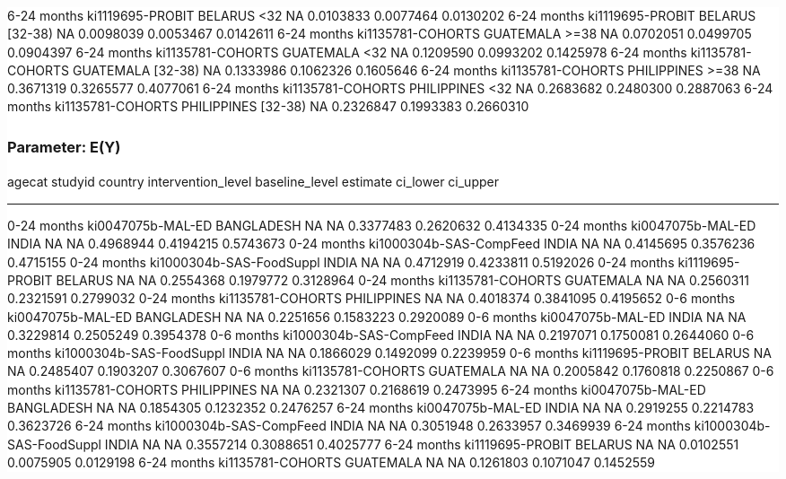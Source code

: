 6-24 months   ki1119695-PROBIT           BELARUS       <32                  NA                0.0103833    0.0077464   0.0130202
6-24 months   ki1119695-PROBIT           BELARUS       [32-38)              NA                0.0098039    0.0053467   0.0142611
6-24 months   ki1135781-COHORTS          GUATEMALA     >=38                 NA                0.0702051    0.0499705   0.0904397
6-24 months   ki1135781-COHORTS          GUATEMALA     <32                  NA                0.1209590    0.0993202   0.1425978
6-24 months   ki1135781-COHORTS          GUATEMALA     [32-38)              NA                0.1333986    0.1062326   0.1605646
6-24 months   ki1135781-COHORTS          PHILIPPINES   >=38                 NA                0.3671319    0.3265577   0.4077061
6-24 months   ki1135781-COHORTS          PHILIPPINES   <32                  NA                0.2683682    0.2480300   0.2887063
6-24 months   ki1135781-COHORTS          PHILIPPINES   [32-38)              NA                0.2326847    0.1993383   0.2660310


### Parameter: E(Y)


agecat        studyid                    country       intervention_level   baseline_level     estimate    ci_lower    ci_upper
------------  -------------------------  ------------  -------------------  ---------------  ----------  ----------  ----------
0-24 months   ki0047075b-MAL-ED          BANGLADESH    NA                   NA                0.3377483   0.2620632   0.4134335
0-24 months   ki0047075b-MAL-ED          INDIA         NA                   NA                0.4968944   0.4194215   0.5743673
0-24 months   ki1000304b-SAS-CompFeed    INDIA         NA                   NA                0.4145695   0.3576236   0.4715155
0-24 months   ki1000304b-SAS-FoodSuppl   INDIA         NA                   NA                0.4712919   0.4233811   0.5192026
0-24 months   ki1119695-PROBIT           BELARUS       NA                   NA                0.2554368   0.1979772   0.3128964
0-24 months   ki1135781-COHORTS          GUATEMALA     NA                   NA                0.2560311   0.2321591   0.2799032
0-24 months   ki1135781-COHORTS          PHILIPPINES   NA                   NA                0.4018374   0.3841095   0.4195652
0-6 months    ki0047075b-MAL-ED          BANGLADESH    NA                   NA                0.2251656   0.1583223   0.2920089
0-6 months    ki0047075b-MAL-ED          INDIA         NA                   NA                0.3229814   0.2505249   0.3954378
0-6 months    ki1000304b-SAS-CompFeed    INDIA         NA                   NA                0.2197071   0.1750081   0.2644060
0-6 months    ki1000304b-SAS-FoodSuppl   INDIA         NA                   NA                0.1866029   0.1492099   0.2239959
0-6 months    ki1119695-PROBIT           BELARUS       NA                   NA                0.2485407   0.1903207   0.3067607
0-6 months    ki1135781-COHORTS          GUATEMALA     NA                   NA                0.2005842   0.1760818   0.2250867
0-6 months    ki1135781-COHORTS          PHILIPPINES   NA                   NA                0.2321307   0.2168619   0.2473995
6-24 months   ki0047075b-MAL-ED          BANGLADESH    NA                   NA                0.1854305   0.1232352   0.2476257
6-24 months   ki0047075b-MAL-ED          INDIA         NA                   NA                0.2919255   0.2214783   0.3623726
6-24 months   ki1000304b-SAS-CompFeed    INDIA         NA                   NA                0.3051948   0.2633957   0.3469939
6-24 months   ki1000304b-SAS-FoodSuppl   INDIA         NA                   NA                0.3557214   0.3088651   0.4025777
6-24 months   ki1119695-PROBIT           BELARUS       NA                   NA                0.0102551   0.0075905   0.0129198
6-24 months   ki1135781-COHORTS          GUATEMALA     NA                   NA                0.1261803   0.1071047   0.1452559